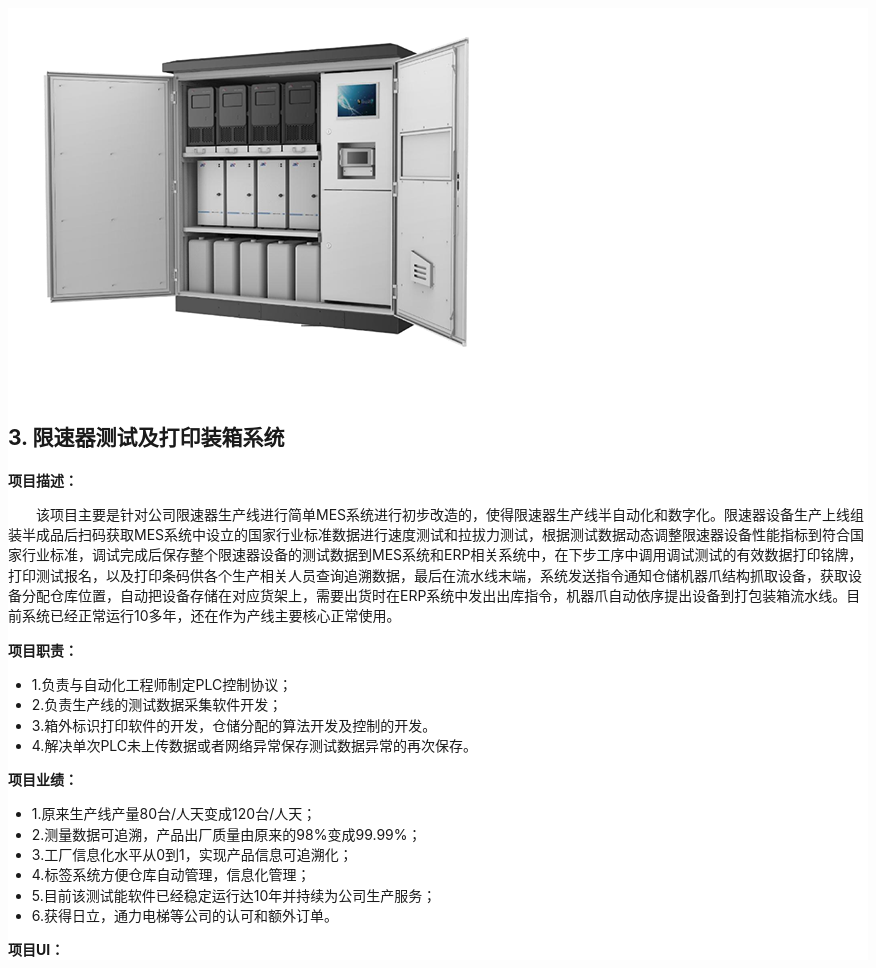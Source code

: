 ![四平方小型站](./水质监测系统/小型站1.png)


<H2>3. 限速器测试及打印装箱系统</H2>

**项目描述：**

&emsp;&emsp;该项目主要是针对公司限速器生产线进行简单MES系统进行初步改造的，使得限速器生产线半自动化和数字化。限速器设备生产上线组装半成品后扫码获取MES系统中设立的国家行业标准数据进行速度测试和拉拔力测试，根据测试数据动态调整限速器设备性能指标到符合国家行业标准，调试完成后保存整个限速器设备的测试数据到MES系统和ERP相关系统中，在下步工序中调用调试测试的有效数据打印铭牌，打印测试报名，以及打印条码供各个生产相关人员查询追溯数据，最后在流水线末端，系统发送指令通知仓储机器爪结构抓取设备，获取设备分配仓库位置，自动把设备存储在对应货架上，需要出货时在ERP系统中发出出库指令，机器爪自动依序提出设备到打包装箱流水线。目前系统已经正常运行10多年，还在作为产线主要核心正常使用。

**项目职责：**

- 1.负责与自动化工程师制定PLC控制协议；
- 2.负责生产线的测试数据采集软件开发；
- 3.箱外标识打印软件的开发，仓储分配的算法开发及控制的开发。
- 4.解决单次PLC未上传数据或者网络异常保存测试数据异常的再次保存。
	       
**项目业绩：**

- 1.原来生产线产量80台/人天变成120台/人天；
- 2.测量数据可追溯，产品出厂质量由原来的98%变成99.99%；
- 3.工厂信息化水平从0到1，实现产品信息可追溯化；
- 4.标签系统方便仓库自动管理，信息化管理；
- 5.目前该测试能软件已经稳定运行达10年并持续为公司生产服务；
- 6.获得日立，通力电梯等公司的认可和额外订单。

**项目UI：**
